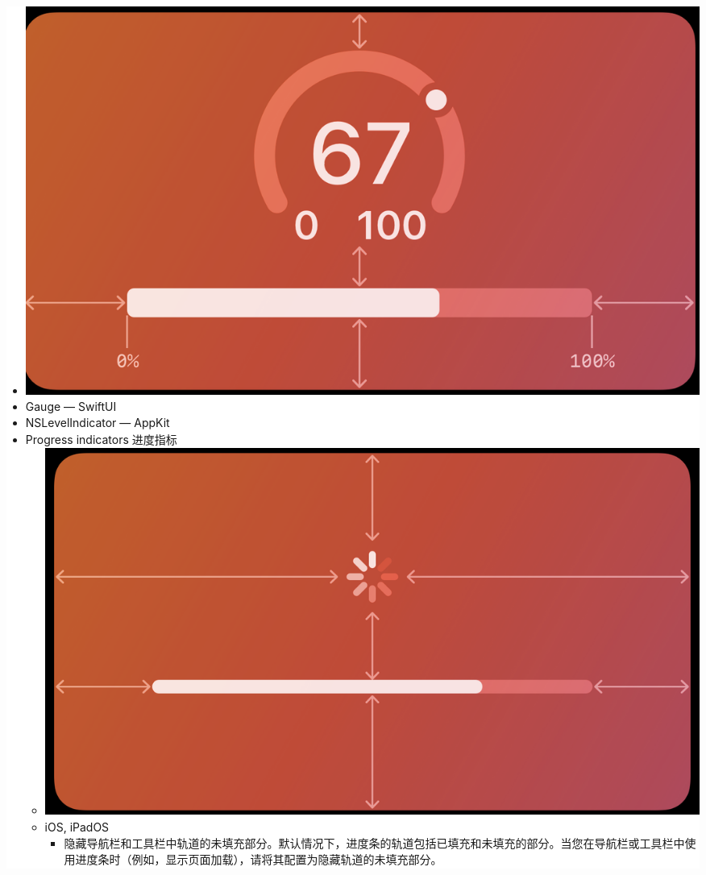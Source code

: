   * ![alt text](image-54.png)
  * Gauge — SwiftUI
  * NSLevelIndicator — AppKit
* Progress indicators 进度指标
  * ![alt text](image-55.png)
  * iOS, iPadOS
    * 隐藏导航栏和工具栏中轨道的未填充部分。默认情况下，进度条的轨道包括已填充和未填充的部分。当您在导航栏或工具栏中使用进度条时（例如，显示页面加载），请将其配置为隐藏轨道的未填充部分。